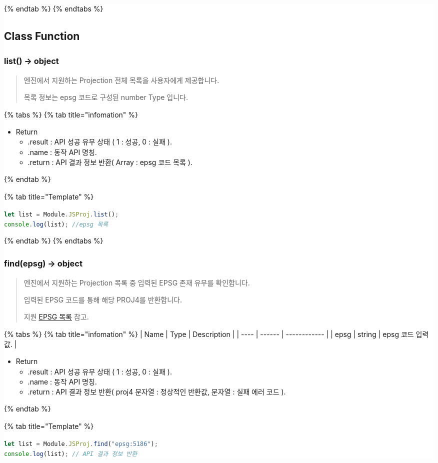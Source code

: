{% endtab %}
{% endtabs %}

## Class Function

### list() → object

> 엔진에서 지원하는 Projection 전체 목록을 사용자에게 제공합니다.
>
> 목록 정보는 epsg 코드로 구성된 number Type 입니다.

{% tabs %}
{% tab title="infomation" %}

-   Return
    -   .result : API 성공 유무 상태 ( 1 : 성공, 0 : 실패 ).
    -   .name : 동작 API 명칭.
    -   .return : API 결과 정보 반환( Array : epsg 코드 목록 ).

{% endtab %}

{% tab title="Template" %}

```javascript
let list = Module.JSProj.list();
console.log(list); //epsg 목록
```

{% endtab %}
{% endtabs %}

### find(epsg) → object

> 엔진에서 지원하는 Projection 목록 중 입력된 EPSG 존재 유무를 확인합니다.
>
> 입력된 EPSG 코드를 통해 해당 PROJ4를 반환합니다.
>
> 지원 [EPSG 목록](jsproj.md#epsg-coordinate-type-list) 참고.

{% tabs %}
{% tab title="infomation" %}
| Name | Type | Description |
| ---- | ------ | ------------ |
| epsg | string | epsg 코드 입력값. |

-   Return
    -   .result : API 성공 유무 상태 ( 1 : 성공, 0 : 실패 ).
    -   .name : 동작 API 명칭.
    -   .return : API 결과 정보 반환( proj4 문자열 : 정상적인 반환값, 문자열 : 실패 에러 코드 ).

{% endtab %}

{% tab title="Template" %}

```javascript
let list = Module.JSProj.find("epsg:5186");
console.log(list); // API 결과 정보 반환
```
